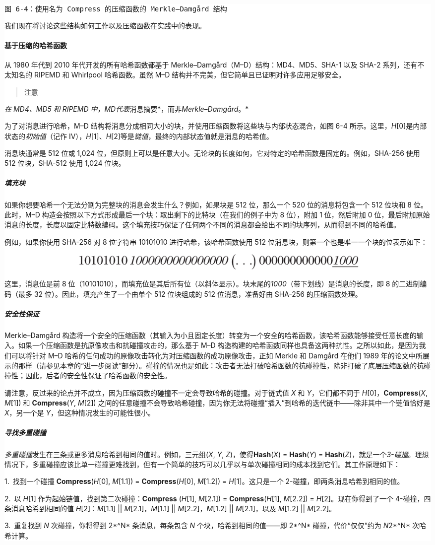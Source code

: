 <samp class="SANS_Futura_Std_Book_Oblique_I_11">图 6-4：使用名为 Compress 的压缩函数的 Merkle–Damgård 结构</samp>

我们现在将讨论这些结构如何工作以及压缩函数在实践中的表现。

#### <samp class="SANS_Futura_Std_Bold_Condensed_Oblique_BI_11">基于压缩的哈希函数</samp>

从 1980 年代到 2010 年代开发的所有哈希函数都基于 Merkle–Damgård（M–D）结构：MD4、MD5、SHA-1 以及 SHA-2 系列，还有不太知名的 RIPEMD 和 Whirlpool 哈希函数。虽然 M–D 结构并不完美，但它简单且已证明对许多应用足够安全。

> <samp class="SANS_Dogma_OT_Bold_B_15">注意</samp>

*在 MD4、MD5 和 RIPEMD 中，*MD*代表*消息摘要*，而非*Merkle–Damgård*。*

为了对消息进行哈希，M–D 结构将消息分成相同大小的块，并使用压缩函数将这些块与内部状态混合，如图 6-4 所示。这里，*H*[0]是内部状态的*初始值*（记作 IV），*H*[1]、*H*[2]等是*链值*，最终的内部状态值就是消息的哈希值。

消息块通常是 512 位或 1,024 位，但原则上可以是任意大小。无论块的长度如何，它对特定的哈希函数是固定的。例如，SHA-256 使用 512 位块，SHA-512 使用 1,024 位块。

##### <samp class="SANS_Futura_Std_Bold_Condensed_B_11">填充块</samp>

如果你想要哈希一个无法分割为完整块的消息会发生什么？例如，如果块是 512 位，那么一个 520 位的消息将包含一个 512 位块和 8 位。此时，M–D 构造会按照以下方式形成最后一个块：取出剩下的比特块（在我们的例子中为 8 位），附加 1 位，然后附加 0 位，最后附加原始消息的长度，长度以固定比特数编码。这个填充技巧保证了任何两个不同的消息都会给出不同的块序列，从而得到不同的哈希值。

例如，如果你使用 SHA-256 对 8 位字符串 10101010 进行哈希，该哈希函数使用 512 位消息块，则第一个也是唯一一个块的位表示如下：

![](img/pg123-1.jpg)

这里，消息位是前 8 位（10101010），而填充位是其后所有位（以斜体显示）。块末尾的*1000*（带下划线）是消息的长度，即 8 的二进制编码（最多 32 位）。因此，填充产生了一个由单个 512 位块组成的 512 位消息，准备好由 SHA-256 的压缩函数处理。

##### <samp class="SANS_Futura_Std_Bold_Condensed_B_11">安全性保证</samp>

Merkle–Damgård 构造将一个安全的压缩函数（其输入为小且固定长度）转变为一个安全的哈希函数，该哈希函数能够接受任意长度的输入。如果一个压缩函数是抗原像攻击和抗碰撞攻击的，那么基于 M–D 构造构建的哈希函数同样也具备这两种抗性。之所以如此，是因为我们可以将针对 M–D 哈希的任何成功的原像攻击转化为对压缩函数的成功原像攻击，正如 Merkle 和 Damgård 在他们 1989 年的论文中所展示的那样（请参见本章的“进一步阅读”部分）。碰撞的情况也是如此：攻击者无法打破哈希函数的抗碰撞性，除非打破了底层压缩函数的抗碰撞性；因此，后者的安全性保证了哈希函数的安全性。

请注意，反过来的论点并不成立，因为压缩函数的碰撞不一定会导致哈希的碰撞。对于链式值 *X* 和 *Y*，它们都不同于 *H*[0]，**Compress**(*X*, *M*[1]) 和 **Compress**(*Y*, *M*[2]) 之间的任意碰撞不会导致哈希碰撞，因为你无法将碰撞“插入”到哈希的迭代链中——除非其中一个链值恰好是 *X*，另一个是 *Y*，但这种情况发生的可能性很小。

##### <samp class="SANS_Futura_Std_Bold_Condensed_B_11">寻找多重碰撞</samp>

*多重碰撞*发生在三条或更多消息哈希到相同的值时。例如，三元组(*X*, *Y*, *Z*)，使得**Hash**(*X*) = **Hash**(*Y*) = **Hash**(*Z*)，就是一个*3-碰撞*。理想情况下，多重碰撞应该比单一碰撞更难找到，但有一个简单的技巧可以几乎以与单次碰撞相同的成本找到它们。其工作原理如下：

1.  找到一个碰撞 **Compress**(*H*[0], *M*[1.1]) = **Compress**(*H*[0], *M*[1.2]) = *H*[1]。这只是一个 2-碰撞，即两条消息哈希到相同的值。

2.  以 *H*[1] 作为起始链值，找到第二次碰撞：**Compress** (*H*[1], *M*[2.1]) = **Compress**(*H*[1], *M*[2.2]) = *H*[2]。现在你得到了一个 4-碰撞，四条消息哈希到相同的值 *H*[2]：*M*[1.1] || *M*[2.1]，*M*[1.1] || *M*[2.2]，*M*[1.2] || *M*[2.1]，以及 *M*[1.2] || *M*[2.2]。

3.  重复找到 *N* 次碰撞，你将得到 2*^N* 条消息，每条包含 *N* 个块，哈希到相同的值——即 2*^N* 碰撞，代价“仅仅”约为 *N*2*^N* 次哈希计算。
